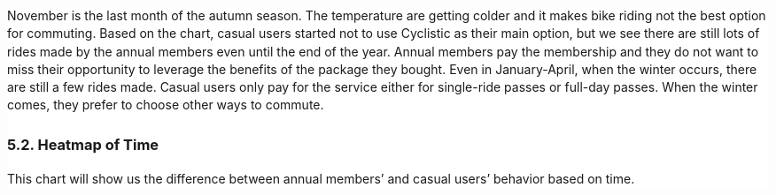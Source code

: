 November is the last month of the autumn season. The temperature are
getting colder and it makes bike riding not the best option for
commuting. Based on the chart, casual users started not to use Cyclistic
as their main option, but we see there are still lots of rides made by
the annual members even until the end of the year. Annual members pay
the membership and they do not want to miss their opportunity to
leverage the benefits of the package they bought. Even in January-April,
when the winter occurs, there are still a few rides made. Casual users
only pay for the service either for single-ride passes or full-day
passes. When the winter comes, they prefer to choose other ways to
commute.

### 5.2. Heatmap of Time

This chart will show us the difference between annual members’ and
casual users’ behavior based on time.
